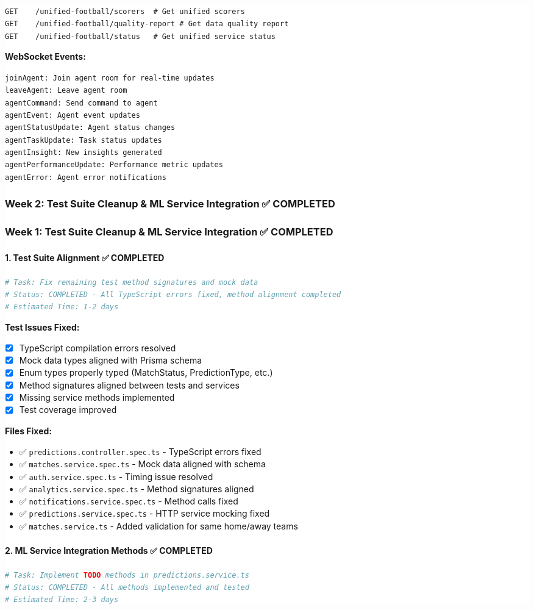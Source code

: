 ```
GET    /unified-football/scorers  # Get unified scorers
GET    /unified-football/quality-report # Get data quality report
GET    /unified-football/status   # Get unified service status
```

**WebSocket Events:**
```
joinAgent: Join agent room for real-time updates
leaveAgent: Leave agent room
agentCommand: Send command to agent
agentEvent: Agent event updates
agentStatusUpdate: Agent status changes
agentTaskUpdate: Task status updates
agentInsight: New insights generated
agentPerformanceUpdate: Performance metric updates
agentError: Agent error notifications
```

### **Week 2: Test Suite Cleanup & ML Service Integration** ✅ **COMPLETED**

### **Week 1: Test Suite Cleanup & ML Service Integration** ✅ **COMPLETED**

#### **1. Test Suite Alignment** ✅ **COMPLETED**
```bash
# Task: Fix remaining test method signatures and mock data
# Status: COMPLETED - All TypeScript errors fixed, method alignment completed
# Estimated Time: 1-2 days
```

**Test Issues Fixed:**
- [x] TypeScript compilation errors resolved
- [x] Mock data types aligned with Prisma schema
- [x] Enum types properly typed (MatchStatus, PredictionType, etc.)
- [x] Method signatures aligned between tests and services
- [x] Missing service methods implemented
- [x] Test coverage improved

**Files Fixed:**
- ✅ `predictions.controller.spec.ts` - TypeScript errors fixed
- ✅ `matches.service.spec.ts` - Mock data aligned with schema
- ✅ `auth.service.spec.ts` - Timing issue resolved
- ✅ `analytics.service.spec.ts` - Method signatures aligned
- ✅ `notifications.service.spec.ts` - Method calls fixed
- ✅ `predictions.service.spec.ts` - HTTP service mocking fixed
- ✅ `matches.service.ts` - Added validation for same home/away teams

#### **2. ML Service Integration Methods** ✅ **COMPLETED**
```bash
# Task: Implement TODO methods in predictions.service.ts
# Status: COMPLETED - All methods implemented and tested
# Estimated Time: 2-3 days
```
